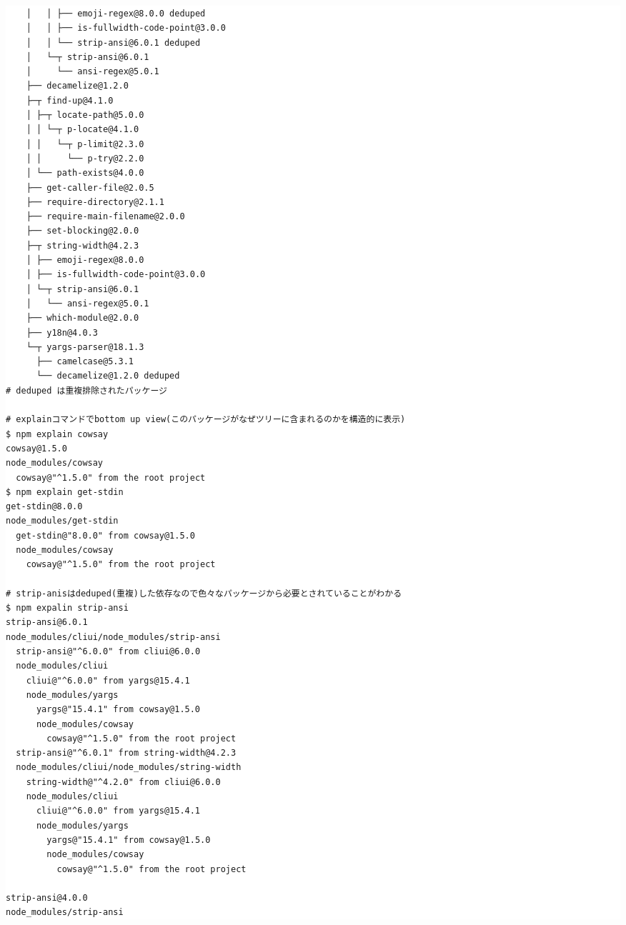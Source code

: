 ```shell
    │   │ ├── emoji-regex@8.0.0 deduped
    │   │ ├── is-fullwidth-code-point@3.0.0
    │   │ └── strip-ansi@6.0.1 deduped
    │   └─┬ strip-ansi@6.0.1
    │     └── ansi-regex@5.0.1
    ├── decamelize@1.2.0
    ├─┬ find-up@4.1.0
    │ ├─┬ locate-path@5.0.0
    │ │ └─┬ p-locate@4.1.0
    │ │   └─┬ p-limit@2.3.0
    │ │     └── p-try@2.2.0
    │ └── path-exists@4.0.0
    ├── get-caller-file@2.0.5
    ├── require-directory@2.1.1
    ├── require-main-filename@2.0.0
    ├── set-blocking@2.0.0
    ├─┬ string-width@4.2.3
    │ ├── emoji-regex@8.0.0
    │ ├── is-fullwidth-code-point@3.0.0
    │ └─┬ strip-ansi@6.0.1
    │   └── ansi-regex@5.0.1
    ├── which-module@2.0.0
    ├── y18n@4.0.3
    └─┬ yargs-parser@18.1.3
      ├── camelcase@5.3.1
      └── decamelize@1.2.0 deduped
# deduped は重複排除されたパッケージ

# explainコマンドでbottom up view(このパッケージがなぜツリーに含まれるのかを構造的に表示)
$ npm explain cowsay
cowsay@1.5.0
node_modules/cowsay
  cowsay@"^1.5.0" from the root project
$ npm explain get-stdin
get-stdin@8.0.0
node_modules/get-stdin
  get-stdin@"8.0.0" from cowsay@1.5.0
  node_modules/cowsay
    cowsay@"^1.5.0" from the root project

# strip-anisはdeduped(重複)した依存なので色々なパッケージから必要とされていることがわかる
$ npm expalin strip-ansi
strip-ansi@6.0.1
node_modules/cliui/node_modules/strip-ansi
  strip-ansi@"^6.0.0" from cliui@6.0.0
  node_modules/cliui
    cliui@"^6.0.0" from yargs@15.4.1
    node_modules/yargs
      yargs@"15.4.1" from cowsay@1.5.0
      node_modules/cowsay
        cowsay@"^1.5.0" from the root project
  strip-ansi@"^6.0.1" from string-width@4.2.3
  node_modules/cliui/node_modules/string-width
    string-width@"^4.2.0" from cliui@6.0.0
    node_modules/cliui
      cliui@"^6.0.0" from yargs@15.4.1
      node_modules/yargs
        yargs@"15.4.1" from cowsay@1.5.0
        node_modules/cowsay
          cowsay@"^1.5.0" from the root project

strip-ansi@4.0.0
node_modules/strip-ansi
```
